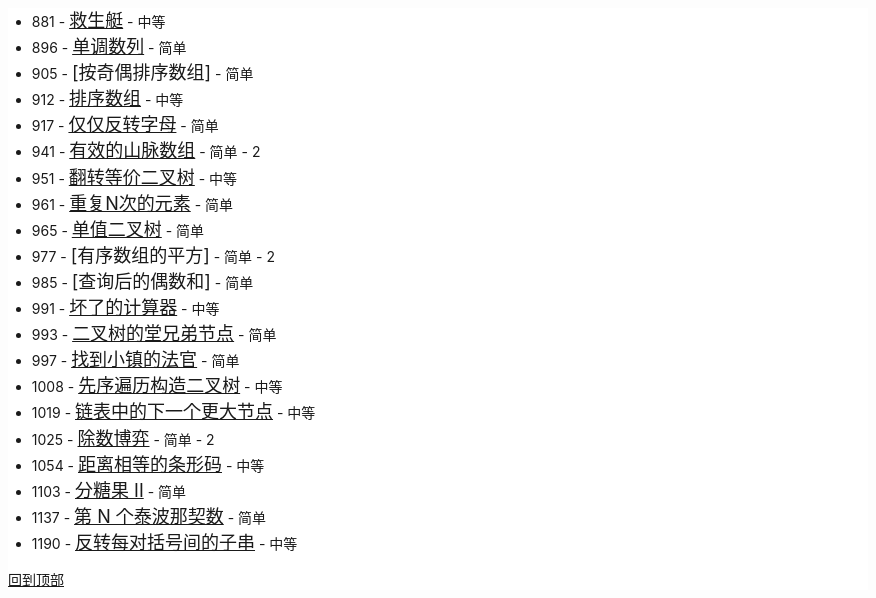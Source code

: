 * 881 - <font size=4>[救生艇](https://github.com/Xnco/Data-Structures-and-Algorithms/blob/master/TitleProject_Cpp/881_救生艇.cpp)</font> - 中等
* 896 - <font size=4>[单调数列](https://github.com/Xnco/Data-Structures-and-Algorithms/blob/master/TitleProject_Cpp/896_单调数列.cpp)</font> - 简单
* 905 - <font size=4>[按奇偶排序数组]</font> - 简单
* 912 - <font size=4>[排序数组](https://github.com/Xnco/Data-Structures-and-Algorithms/blob/master/TitleProject_Cpp/912_排序数组.cpp)</font> - 中等
* 917 - <font size=4>[仅仅反转字母](https://github.com/Xnco/Data-Structures-and-Algorithms/blob/master/TitleProject_Cpp/917_仅仅反转字母.cpp)</font> - 简单
* 941 - <font size=4>[有效的山脉数组](https://github.com/Xnco/Data-Structures-and-Algorithms/blob/master/TitleProject_Cpp/941_有效的山脉数组.cpp)</font> - 简单 - 2
* 951 - <font size=4>[翻转等价二叉树](https://github.com/Xnco/Data-Structures-and-Algorithms/blob/master/TitleProject_Cpp/951_翻转等价二叉树.cpp)</font> - 中等
* 961 - <font size=4>[重复N次的元素](https://github.com/Xnco/Data-Structures-and-Algorithms/blob/master/TitleProject_Cpp/961_重复N次的元素.cpp)</font> - 简单
* 965 - <font size=4>[单值二叉树](https://github.com/Xnco/Data-Structures-and-Algorithms/blob/master/TitleProject_Cpp/965_单值二叉树.cpp)</font> - 简单
* 977 - <font size=4>[有序数组的平方]</font> - 简单 - 2
* 985 - <font size=4>[查询后的偶数和]</font> - 简单
* 991 - <font size=4>[坏了的计算器](https://github.com/Xnco/Data-Structures-and-Algorithms/blob/master/TitleProject_Cpp/991_坏了的计算器.cpp)</font> - 中等
* 993 - <font size=4>[二叉树的堂兄弟节点](https://github.com/Xnco/Data-Structures-and-Algorithms/blob/master/TitleProject_Cpp/993_二叉树的堂兄弟节点.cpp)</font> - 简单
* 997 - <font size=4>[找到小镇的法官](https://github.com/Xnco/Data-Structures-and-Algorithms/blob/master/TitleProject_Cpp/997_找到小镇的法官.cpp)</font> - 简单
* 1008 - <font size=4>[先序遍历构造二叉树](https://github.com/Xnco/Data-Structures-and-Algorithms/blob/master/TitleProject_Cpp/1008_先序遍历构造二叉树.cpp)</font> - 中等
* 1019 - <font size=4>[链表中的下一个更大节点](https://github.com/Xnco/Data-Structures-and-Algorithms/blob/master/TitleProject_Cpp/1019_链表中的下一个更大节点.cpp)</font> - 中等
* 1025 - <font size=4>[除数博弈](https://github.com/Xnco/Data-Structures-and-Algorithms/blob/master/TitleProject_Cpp/1025_除数博弈.cpp)</font> - 简单 - 2
* 1054 - <font size=4>[距离相等的条形码](https://github.com/Xnco/Data-Structures-and-Algorithms/blob/master/TitleProject_Cpp/1054_距离相等的条形码.cpp)</font> - 中等
* 1103 - <font size=4>[分糖果 II](https://github.com/Xnco/Data-Structures-and-Algorithms/blob/master/TitleProject_Cpp/1103_分糖果II.cpp)</font> - 简单
* 1137 - <font size=4>[第 N 个泰波那契数](https://github.com/Xnco/Data-Structures-and-Algorithms/blob/master/TitleProject_Cpp/1137_第N个泰波那契数.cpp)</font> - 简单
* 1190 - <font size=4>[反转每对括号间的子串](https://github.com/Xnco/Data-Structures-and-Algorithms/blob/master/TitleProject_Cpp/0024_两两交换链表中的节点.cpp)</font> - 中等

<a href='#top'> 回到顶部</a>
